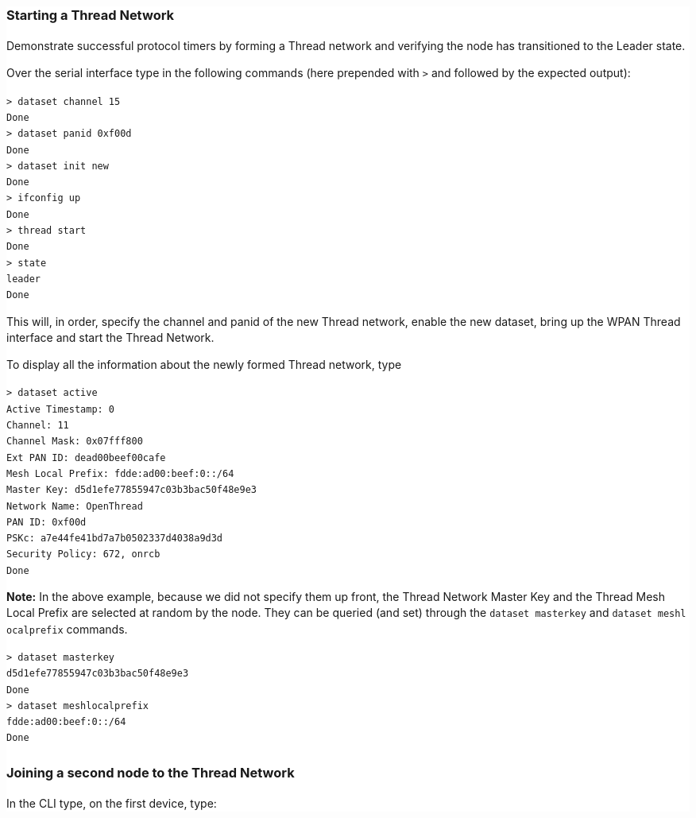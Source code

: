 ### Starting a Thread Network

Demonstrate successful protocol timers by forming a Thread network and verifying the node has transitioned to the Leader state.

Over the serial interface type in the following commands (here prepended with `>` and followed by the expected output):

    > dataset channel 15
    Done
    > dataset panid 0xf00d
    Done
    > dataset init new
    Done
    > ifconfig up
    Done
    > thread start
    Done
    > state
    leader
    Done

This will, in order, specify the channel and panid of the new Thread network, enable the new dataset, bring up the WPAN Thread interface and start the Thread Network.

To display all the information about the newly formed Thread network, type

    > dataset active
    Active Timestamp: 0
    Channel: 11
    Channel Mask: 0x07fff800
    Ext PAN ID: dead00beef00cafe
    Mesh Local Prefix: fdde:ad00:beef:0::/64
    Master Key: d5d1efe77855947c03b3bac50f48e9e3
    Network Name: OpenThread
    PAN ID: 0xf00d
    PSKc: a7e44fe41bd7a7b0502337d4038a9d3d
    Security Policy: 672, onrcb
    Done

**Note:** In the above example, because we did not specify them up front, the Thread Network Master Key and the Thread Mesh Local Prefix are selected at random by the node. They can be queried (and set) through the `dataset masterkey` and `dataset meshlocalprefix` commands.

    > dataset masterkey
    d5d1efe77855947c03b3bac50f48e9e3
    Done
    > dataset meshlocalprefix
    fdde:ad00:beef:0::/64
    Done

### Joining a second node to the Thread Network

In the CLI type, on the first device, type:

